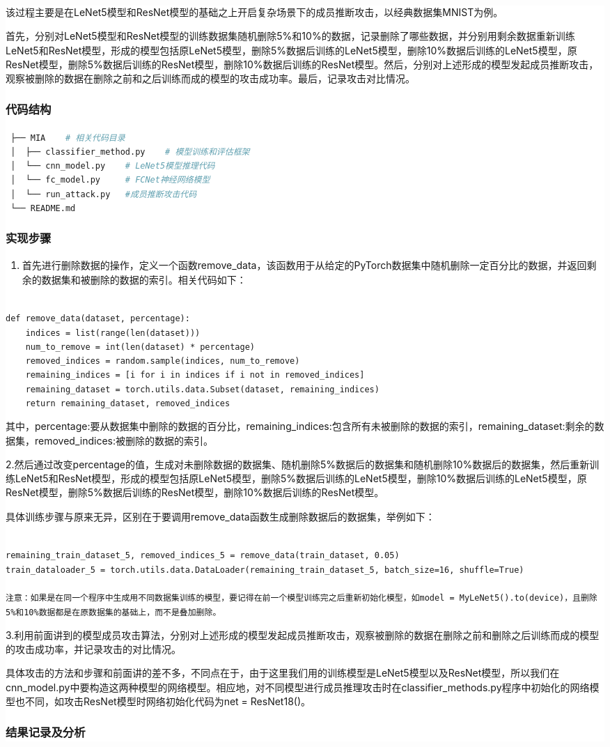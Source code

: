 该过程主要是在LeNet5模型和ResNet模型的基础之上开启复杂场景下的成员推断攻击，以经典数据集MNIST为例。

首先，分别对LeNet5模型和ResNet模型的训练数据集随机删除5%和10%的数据，记录删除了哪些数据，并分别用剩余数据重新训练LeNet5和ResNet模型，形成的模型包括原LeNet5模型，删除5%数据后训练的LeNet5模型，删除10%数据后训练的LeNet5模型，原ResNet模型，删除5%数据后训练的ResNet模型，删除10%数据后训练的ResNet模型。然后，分别对上述形成的模型发起成员推断攻击，观察被删除的数据在删除之前和之后训练而成的模型的攻击成功率。最后，记录攻击对比情况。

### 代码结构
```python
 ├── MIA    # 相关代码目录
 │  ├── classifier_method.py    # 模型训练和评估框架
 │  └── cnn_model.py    # LeNet5模型推理代码
 │  └── fc_model.py     # FCNet神经网络模型
 │  └── run_attack.py   #成员推断攻击代码
 └── README.md 
```

### 实现步骤

1. 首先进行删除数据的操作，定义一个函数remove_data，该函数用于从给定的PyTorch数据集中随机删除一定百分比的数据，并返回剩余的数据集和被删除的数据的索引。相关代码如下：
```

def remove_data(dataset, percentage):
    indices = list(range(len(dataset)))
    num_to_remove = int(len(dataset) * percentage)
    removed_indices = random.sample(indices, num_to_remove)
    remaining_indices = [i for i in indices if i not in removed_indices]
    remaining_dataset = torch.utils.data.Subset(dataset, remaining_indices)
    return remaining_dataset, removed_indices

```
其中，percentage:要从数据集中删除的数据的百分比，remaining_indices:包含所有未被删除的数据的索引，remaining_dataset:剩余的数据集，removed_indices:被删除的数据的索引。

2.然后通过改变percentage的值，生成对未删除数据的数据集、随机删除5%数据后的数据集和随机删除10%数据后的数据集，然后重新训练LeNet5和ResNet模型，形成的模型包括原LeNet5模型，删除5%数据后训练的LeNet5模型，删除10%数据后训练的LeNet5模型，原ResNet模型，删除5%数据后训练的ResNet模型，删除10%数据后训练的ResNet模型。

具体训练步骤与原来无异，区别在于要调用remove_data函数生成删除数据后的数据集，举例如下：
```

remaining_train_dataset_5, removed_indices_5 = remove_data(train_dataset, 0.05)
train_dataloader_5 = torch.utils.data.DataLoader(remaining_train_dataset_5, batch_size=16, shuffle=True)

注意：如果是在同一个程序中生成用不同数据集训练的模型，要记得在前一个模型训练完之后重新初始化模型，如model = MyLeNet5().to(device)，且删除5%和10%数据都是在原数据集的基础上，而不是叠加删除。

```

3.利用前面讲到的模型成员攻击算法，分别对上述形成的模型发起成员推断攻击，观察被删除的数据在删除之前和删除之后训练而成的模型的攻击成功率，并记录攻击的对比情况。

具体攻击的方法和步骤和前面讲的差不多，不同点在于，由于这里我们用的训练模型是LeNet5模型以及ResNet模型，所以我们在cnn_model.py中要构造这两种模型的网络模型。相应地，对不同模型进行成员推理攻击时在classifier_methods.py程序中初始化的网络模型也不同，如攻击ResNet模型时网络初始化代码为net = ResNet18()。

### 结果记录及分析

